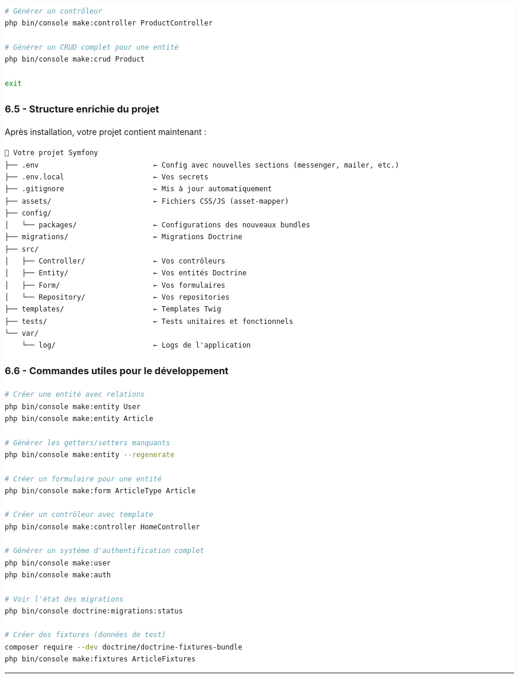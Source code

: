 ```bash
# Générer un contrôleur
php bin/console make:controller ProductController

# Générer un CRUD complet pour une entité
php bin/console make:crud Product

exit
```

### **6.5 - Structure enrichie du projet**
Après installation, votre projet contient maintenant :
```
📁 Votre projet Symfony
├── .env                           ← Config avec nouvelles sections (messenger, mailer, etc.)
├── .env.local                     ← Vos secrets
├── .gitignore                     ← Mis à jour automatiquement
├── assets/                        ← Fichiers CSS/JS (asset-mapper)
├── config/
│   └── packages/                  ← Configurations des nouveaux bundles
├── migrations/                    ← Migrations Doctrine
├── src/
│   ├── Controller/                ← Vos contrôleurs
│   ├── Entity/                    ← Vos entités Doctrine
│   ├── Form/                      ← Vos formulaires
│   └── Repository/                ← Vos repositories
├── templates/                     ← Templates Twig
├── tests/                         ← Tests unitaires et fonctionnels
└── var/
    └── log/                       ← Logs de l'application
```

### **6.6 - Commandes utiles pour le développement**
```bash
# Créer une entité avec relations
php bin/console make:entity User
php bin/console make:entity Article

# Générer les getters/setters manquants
php bin/console make:entity --regenerate

# Créer un formulaire pour une entité
php bin/console make:form ArticleType Article

# Créer un contrôleur avec template
php bin/console make:controller HomeController

# Générer un système d'authentification complet
php bin/console make:user
php bin/console make:auth

# Voir l'état des migrations
php bin/console doctrine:migrations:status

# Créer des fixtures (données de test)
composer require --dev doctrine/doctrine-fixtures-bundle
php bin/console make:fixtures ArticleFixtures
```

---